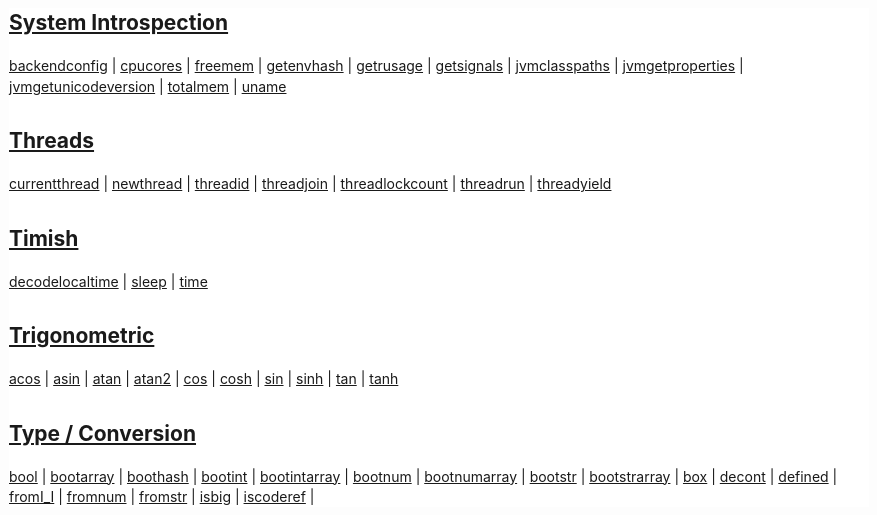 ## [System Introspection](#system)

[backendconfig](#backendconfig) |
[cpucores](#cpucores) |
[freemem](#freemem) |
[getenvhash](#getenvhash) |
[getrusage](#getrusage) |
[getsignals](#getsignals) |
[jvmclasspaths](#jvmclasspaths-jvm) |
[jvmgetproperties](#jvmgetproperties-jvm) |
[jvmgetunicodeversion](#jvmgetunicodeversion-jvm) |
[totalmem](#totalmem) |
[uname](#uname-moar-js)

## [Threads](#threads)

[currentthread](#currentthread-moar-jvm) |
[newthread](#newthread-moar-jvm) |
[threadid](#threadid-moar-jvm) |
[threadjoin](#threadjoin-moar-jvm) |
[threadlockcount](#threadlockcount-moar-jvm) |
[threadrun](#threadrun-moar-jvm) |
[threadyield](#threadyield-moar-jvm)

## [Timish](#timish)

[decodelocaltime](#decodelocaltime) |
[sleep](#sleep) |
[time](#time)

## [Trigonometric](#trig)

[acos](#acos) |
[asin](#asin) |
[atan](#atan) |
[atan2](#atan2) |
[cos](#cos) |
[cosh](#cosh) |
[sin](#sin) |
[sinh](#sinh) |
[tan](#tan) |
[tanh](#tanh)

## [Type / Conversion](#type)

[bool](#bool) |
[bootarray](#bootarray-moar-jvm) |
[boothash](#boothash-moar-jvm) |
[bootint](#bootint-moar-jvm) |
[bootintarray](#bootintarray-moar-jvm) |
[bootnum](#bootnum-moar-jvm) |
[bootnumarray](#bootnumarray-moar-jvm) |
[bootstr](#bootstr-moar-jvm) |
[bootstrarray](#bootstrarray-moar-jvm) |
[box](#box) |
[decont](#decont) |
[defined](#defined) |
[fromI_I](#fromI_I) |
[fromnum](#fromnum) |
[fromstr](#fromstr) |
[isbig](#isbig) |
[iscoderef](#iscoderef-moar) |